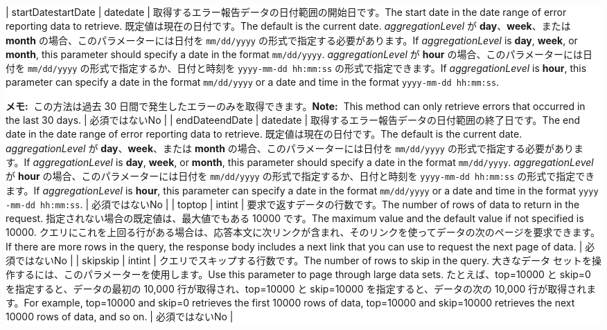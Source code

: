 | <span data-ttu-id="d8a5d-139">startDate</span><span class="sxs-lookup"><span data-stu-id="d8a5d-139">startDate</span></span> | <span data-ttu-id="d8a5d-140">date</span><span class="sxs-lookup"><span data-stu-id="d8a5d-140">date</span></span> | <span data-ttu-id="d8a5d-141">取得するエラー報告データの日付範囲の開始日です。</span><span class="sxs-lookup"><span data-stu-id="d8a5d-141">The start date in the date range of error reporting data to retrieve.</span></span> <span data-ttu-id="d8a5d-142">既定値は現在の日付です。</span><span class="sxs-lookup"><span data-stu-id="d8a5d-142">The default is the current date.</span></span> <span data-ttu-id="d8a5d-143">*aggregationLevel* が **day**、**week**、または **month** の場合、このパラメーターには日付を ```mm/dd/yyyy``` の形式で指定する必要があります。</span><span class="sxs-lookup"><span data-stu-id="d8a5d-143">If *aggregationLevel* is **day**, **week**, or **month**, this parameter should specify a date in the format ```mm/dd/yyyy```.</span></span> <span data-ttu-id="d8a5d-144">*aggregationLevel* が **hour** の場合、このパラメーターには日付を ```mm/dd/yyyy``` の形式で指定するか、日付と時刻を ```yyyy-mm-dd hh:mm:ss``` の形式で指定できます。</span><span class="sxs-lookup"><span data-stu-id="d8a5d-144">If *aggregationLevel* is **hour**, this parameter can specify a date in the format ```mm/dd/yyyy``` or a date and time in the format ```yyyy-mm-dd hh:mm:ss```.</span></span><p/><p/><span data-ttu-id="d8a5d-145">**メモ:**&nbsp;&nbsp;この方法は過去 30 日間で発生したエラーのみを取得できます。</span><span class="sxs-lookup"><span data-stu-id="d8a5d-145">**Note:**&nbsp;&nbsp;This method can only retrieve errors that occurred in the last 30 days.</span></span>  |  <span data-ttu-id="d8a5d-146">必須ではない</span><span class="sxs-lookup"><span data-stu-id="d8a5d-146">No</span></span>  |
| <span data-ttu-id="d8a5d-147">endDate</span><span class="sxs-lookup"><span data-stu-id="d8a5d-147">endDate</span></span> | <span data-ttu-id="d8a5d-148">date</span><span class="sxs-lookup"><span data-stu-id="d8a5d-148">date</span></span> | <span data-ttu-id="d8a5d-149">取得するエラー報告データの日付範囲の終了日です。</span><span class="sxs-lookup"><span data-stu-id="d8a5d-149">The end date in the date range of error reporting data to retrieve.</span></span> <span data-ttu-id="d8a5d-150">既定値は現在の日付です。</span><span class="sxs-lookup"><span data-stu-id="d8a5d-150">The default is the current date.</span></span> <span data-ttu-id="d8a5d-151">*aggregationLevel* が **day**、**week**、または **month** の場合、このパラメーターには日付を ```mm/dd/yyyy``` の形式で指定する必要があります。</span><span class="sxs-lookup"><span data-stu-id="d8a5d-151">If *aggregationLevel* is **day**, **week**, or **month**, this parameter should specify a date in the format ```mm/dd/yyyy```.</span></span> <span data-ttu-id="d8a5d-152">*aggregationLevel* が **hour** の場合、このパラメーターには日付を ```mm/dd/yyyy``` の形式で指定するか、日付と時刻を ```yyyy-mm-dd hh:mm:ss``` の形式で指定できます。</span><span class="sxs-lookup"><span data-stu-id="d8a5d-152">If *aggregationLevel* is **hour**, this parameter can specify a date in the format ```mm/dd/yyyy``` or a date and time in the format ```yyyy-mm-dd hh:mm:ss```.</span></span> |  <span data-ttu-id="d8a5d-153">必須ではない</span><span class="sxs-lookup"><span data-stu-id="d8a5d-153">No</span></span>  |
| <span data-ttu-id="d8a5d-154">top</span><span class="sxs-lookup"><span data-stu-id="d8a5d-154">top</span></span> | <span data-ttu-id="d8a5d-155">int</span><span class="sxs-lookup"><span data-stu-id="d8a5d-155">int</span></span> | <span data-ttu-id="d8a5d-156">要求で返すデータの行数です。</span><span class="sxs-lookup"><span data-stu-id="d8a5d-156">The number of rows of data to return in the request.</span></span> <span data-ttu-id="d8a5d-157">指定されない場合の既定値は、最大値でもある 10000 です。</span><span class="sxs-lookup"><span data-stu-id="d8a5d-157">The maximum value and the default value if not specified is 10000.</span></span> <span data-ttu-id="d8a5d-158">クエリにこれを上回る行がある場合は、応答本文に次リンクが含まれ、そのリンクを使ってデータの次のページを要求できます。</span><span class="sxs-lookup"><span data-stu-id="d8a5d-158">If there are more rows in the query, the response body includes a next link that you can use to request the next page of data.</span></span> |  <span data-ttu-id="d8a5d-159">必須ではない</span><span class="sxs-lookup"><span data-stu-id="d8a5d-159">No</span></span>  |
| <span data-ttu-id="d8a5d-160">skip</span><span class="sxs-lookup"><span data-stu-id="d8a5d-160">skip</span></span> | <span data-ttu-id="d8a5d-161">int</span><span class="sxs-lookup"><span data-stu-id="d8a5d-161">int</span></span> | <span data-ttu-id="d8a5d-162">クエリでスキップする行数です。</span><span class="sxs-lookup"><span data-stu-id="d8a5d-162">The number of rows to skip in the query.</span></span> <span data-ttu-id="d8a5d-163">大きなデータ セットを操作するには、このパラメーターを使用します。</span><span class="sxs-lookup"><span data-stu-id="d8a5d-163">Use this parameter to page through large data sets.</span></span> <span data-ttu-id="d8a5d-164">たとえば、top=10000 と skip=0 を指定すると、データの最初の 10,000 行が取得され、top=10000 と skip=10000 を指定すると、データの次の 10,000 行が取得されます。</span><span class="sxs-lookup"><span data-stu-id="d8a5d-164">For example, top=10000 and skip=0 retrieves the first 10000 rows of data, top=10000 and skip=10000 retrieves the next 10000 rows of data, and so on.</span></span> |  <span data-ttu-id="d8a5d-165">必須ではない</span><span class="sxs-lookup"><span data-stu-id="d8a5d-165">No</span></span>  |